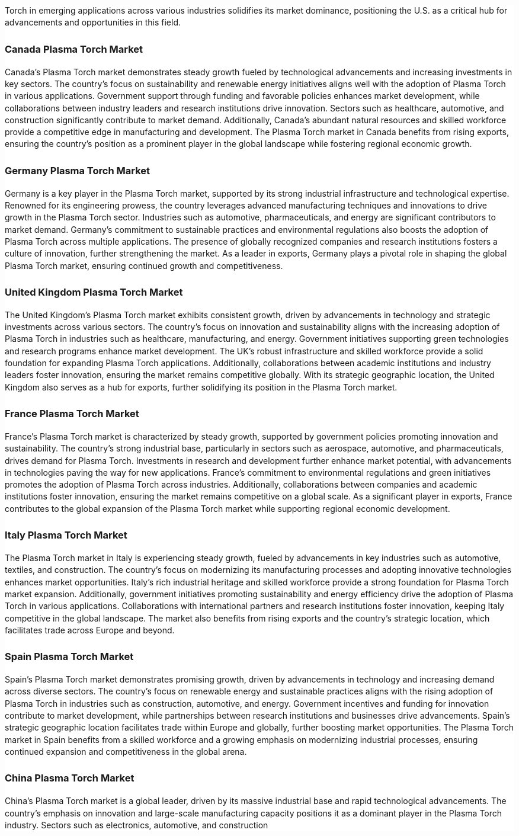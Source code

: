 Torch in emerging applications across various industries solidifies its market dominance, positioning the U.S. as a critical hub for advancements and opportunities in this field.</p><h3>Canada Plasma Torch Market</h3><p>Canada&rsquo;s Plasma Torch market demonstrates steady growth fueled by technological advancements and increasing investments in key sectors. The country&rsquo;s focus on sustainability and renewable energy initiatives aligns well with the adoption of Plasma Torch in various applications. Government support through funding and favorable policies enhances market development, while collaborations between industry leaders and research institutions drive innovation. Sectors such as healthcare, automotive, and construction significantly contribute to market demand. Additionally, Canada&rsquo;s abundant natural resources and skilled workforce provide a competitive edge in manufacturing and development. The Plasma Torch market in Canada benefits from rising exports, ensuring the country&rsquo;s position as a prominent player in the global landscape while fostering regional economic growth.</p><h3>Germany Plasma Torch Market</h3><p>Germany is a key player in the Plasma Torch market, supported by its strong industrial infrastructure and technological expertise. Renowned for its engineering prowess, the country leverages advanced manufacturing techniques and innovations to drive growth in the Plasma Torch sector. Industries such as automotive, pharmaceuticals, and energy are significant contributors to market demand. Germany&rsquo;s commitment to sustainable practices and environmental regulations also boosts the adoption of Plasma Torch across multiple applications. The presence of globally recognized companies and research institutions fosters a culture of innovation, further strengthening the market. As a leader in exports, Germany plays a pivotal role in shaping the global Plasma Torch market, ensuring continued growth and competitiveness.</p><h3>United Kingdom Plasma Torch Market</h3><p>The United Kingdom&rsquo;s Plasma Torch market exhibits consistent growth, driven by advancements in technology and strategic investments across various sectors. The country&rsquo;s focus on innovation and sustainability aligns with the increasing adoption of Plasma Torch in industries such as healthcare, manufacturing, and energy. Government initiatives supporting green technologies and research programs enhance market development. The UK&rsquo;s robust infrastructure and skilled workforce provide a solid foundation for expanding Plasma Torch applications. Additionally, collaborations between academic institutions and industry leaders foster innovation, ensuring the market remains competitive globally. With its strategic geographic location, the United Kingdom also serves as a hub for exports, further solidifying its position in the Plasma Torch market.</p><h3>France Plasma Torch Market</h3><p>France&rsquo;s Plasma Torch market is characterized by steady growth, supported by government policies promoting innovation and sustainability. The country&rsquo;s strong industrial base, particularly in sectors such as aerospace, automotive, and pharmaceuticals, drives demand for Plasma Torch. Investments in research and development further enhance market potential, with advancements in technologies paving the way for new applications. France&rsquo;s commitment to environmental regulations and green initiatives promotes the adoption of Plasma Torch across industries. Additionally, collaborations between companies and academic institutions foster innovation, ensuring the market remains competitive on a global scale. As a significant player in exports, France contributes to the global expansion of the Plasma Torch market while supporting regional economic development.</p><h3>Italy Plasma Torch Market</h3><p>The Plasma Torch market in Italy is experiencing steady growth, fueled by advancements in key industries such as automotive, textiles, and construction. The country&rsquo;s focus on modernizing its manufacturing processes and adopting innovative technologies enhances market opportunities. Italy&rsquo;s rich industrial heritage and skilled workforce provide a strong foundation for Plasma Torch market expansion. Additionally, government initiatives promoting sustainability and energy efficiency drive the adoption of Plasma Torch in various applications. Collaborations with international partners and research institutions foster innovation, keeping Italy competitive in the global landscape. The market also benefits from rising exports and the country&rsquo;s strategic location, which facilitates trade across Europe and beyond.</p><h3>Spain Plasma Torch Market</h3><p>Spain&rsquo;s Plasma Torch market demonstrates promising growth, driven by advancements in technology and increasing demand across diverse sectors. The country&rsquo;s focus on renewable energy and sustainable practices aligns with the rising adoption of Plasma Torch in industries such as construction, automotive, and energy. Government incentives and funding for innovation contribute to market development, while partnerships between research institutions and businesses drive advancements. Spain&rsquo;s strategic geographic location facilitates trade within Europe and globally, further boosting market opportunities. The Plasma Torch market in Spain benefits from a skilled workforce and a growing emphasis on modernizing industrial processes, ensuring continued expansion and competitiveness in the global arena.</p><h3>China Plasma Torch Market</h3><p>China&rsquo;s Plasma Torch market is a global leader, driven by its massive industrial base and rapid technological advancements. The country&rsquo;s emphasis on innovation and large-scale manufacturing capacity positions it as a dominant player in the Plasma Torch industry. Sectors such as electronics, automotive, and construction